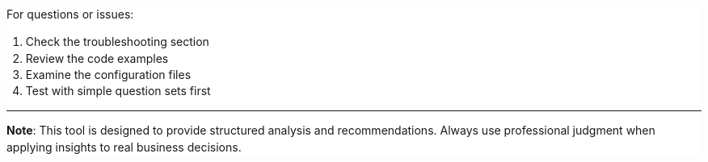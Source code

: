 For questions or issues:
1. Check the troubleshooting section
2. Review the code examples
3. Examine the configuration files
4. Test with simple question sets first

---

**Note**: This tool is designed to provide structured analysis and recommendations. Always use professional judgment when applying insights to real business decisions.
